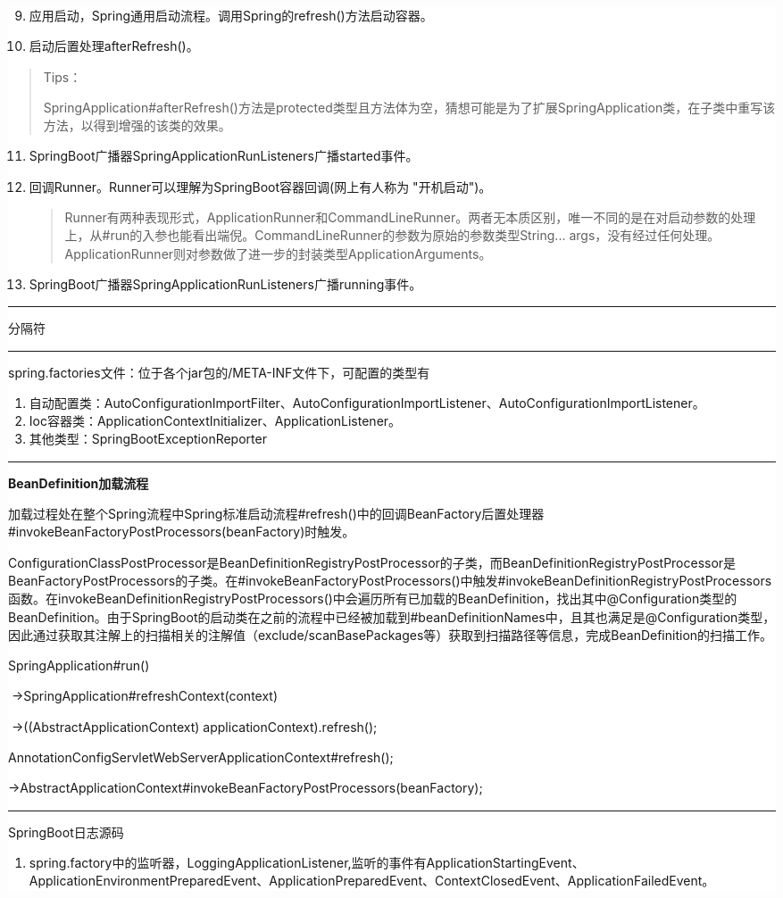 9. 应用启动，Spring通用启动流程。调用Spring的refresh()方法启动容器。

10. 启动后置处理afterRefresh()。

   > Tips：
   >
   > SpringApplication#afterRefresh()方法是protected类型且方法体为空，猜想可能是为了扩展SpringApplication类，在子类中重写该方法，以得到增强的该类的效果。

11. SpringBoot广播器SpringApplicationRunListeners广播started事件。

12. 回调Runner。Runner可以理解为SpringBoot容器回调(网上有人称为 "开机启动")。

    > Runner有两种表现形式，ApplicationRunner和CommandLineRunner。两者无本质区别，唯一不同的是在对启动参数的处理上，从#run的入参也能看出端倪。CommandLineRunner的参数为原始的参数类型String... args，没有经过任何处理。ApplicationRunner则对参数做了进一步的封装类型ApplicationArguments。

13. SpringBoot广播器SpringApplicationRunListeners广播running事件。

------

分隔符

------

spring.factories文件：位于各个jar包的/META-INF文件下，可配置的类型有

1. 自动配置类：AutoConfigurationImportFilter、AutoConfigurationImportListener、AutoConfigurationImportListener。
2. Ioc容器类：ApplicationContextInitializer、ApplicationListener。
2. 其他类型：SpringBootExceptionReporter

------

**BeanDefinition加载流程**

加载过程处在整个Spring流程中Spring标准启动流程#refresh()中的回调BeanFactory后置处理器#invokeBeanFactoryPostProcessors(beanFactory)时触发。

ConfigurationClassPostProcessor是BeanDefinitionRegistryPostProcessor的子类，而BeanDefinitionRegistryPostProcessor是BeanFactoryPostProcessors的子类。在#invokeBeanFactoryPostProcessors()中触发#invokeBeanDefinitionRegistryPostProcessors函数。在invokeBeanDefinitionRegistryPostProcessors()中会遍历所有已加载的BeanDefinition，找出其中@Configuration类型的BeanDefinition。由于SpringBoot的启动类在之前的流程中已经被加载到#beanDefinitionNames中，且其也满足是@Configuration类型，因此通过获取其注解上的扫描相关的注解值（exclude/scanBasePackages等）获取到扫描路径等信息，完成BeanDefinition的扫描工作。

SpringApplication#run()

​	->SpringApplication#refreshContext(context)

​		->((AbstractApplicationContext) applicationContext).refresh();

AnnotationConfigServletWebServerApplicationContext#refresh();

​	->AbstractApplicationContext#invokeBeanFactoryPostProcessors(beanFactory);

------

SpringBoot日志源码

1. spring.factory中的监听器，LoggingApplicationListener,监听的事件有ApplicationStartingEvent、ApplicationEnvironmentPreparedEvent、ApplicationPreparedEvent、ContextClosedEvent、ApplicationFailedEvent。
